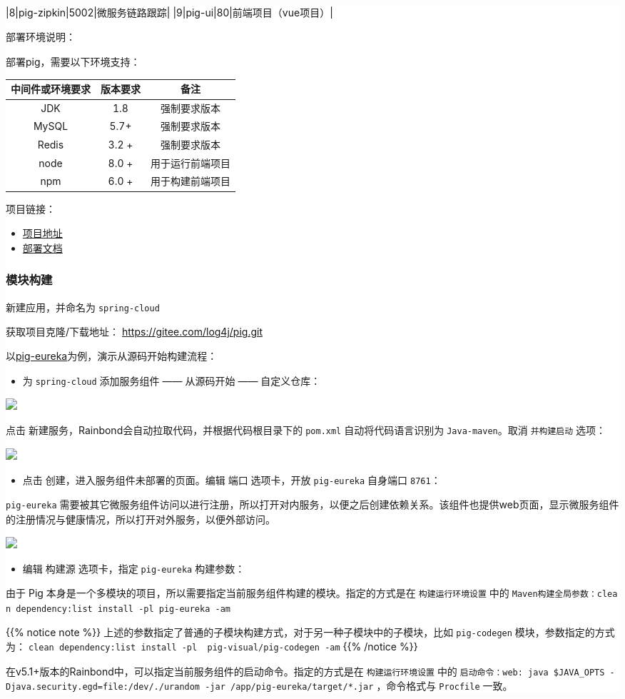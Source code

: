 |8|pig-zipkin|5002|微服务链路跟踪|
|9|pig-ui|80|前端项目（vue项目）|

部署环境说明：

部署pig，需要以下环境支持：

|中间件或环境要求|版本要求|备注|
|:---:|:---:|:---:|
|JDK|1.8|强制要求版本|
|MySQL|5.7+|强制要求版本|
|Redis|3.2 +|强制要求版本|
|node|8.0 +|用于运行前端项目|
|npm|6.0 +|用于构建前端项目|

项目链接：

- [项目地址](https://gitee.com/log4j/pig)
- [部署文档](https://pig4cloud.com/#/doc/pig)

### 模块构建

新建应用，并命名为 `spring-cloud`

获取项目克隆/下载地址： https://gitee.com/log4j/pig.git

以[pig-eureka](https://gitee.com/log4j/pig/tree/master/pig-eureka)为例，演示从源码开始构建流程：

- 为 `spring-cloud` 添加服务组件 —— 从源码开始 —— 自定义仓库：

<img src="https://grstatic.oss-cn-shanghai.aliyuncs.com/images/docs/5.1/micro/spring-cloud/spring-cloud-case/spring-cloud-case-1.png" width="100%" />

点击 新建服务，Rainbond会自动拉取代码，并根据代码根目录下的 `pom.xml` 自动将代码语言识别为 `Java-maven`。取消 `并构建启动` 选项：

<img src="https://grstatic.oss-cn-shanghai.aliyuncs.com/images/docs/5.1/micro/spring-cloud/spring-cloud-case/spring-cloud-case-2.png" width="100%" />

- 点击 创建，进入服务组件未部署的页面。编辑 端口 选项卡，开放 `pig-eureka` 自身端口 `8761`：

`pig-eureka` 需要被其它微服务组件访问以进行注册，所以打开对内服务，以便之后创建依赖关系。该组件也提供web页面，显示微服务组件的注册情况与健康情况，所以打开对外服务，以便外部访问。

<img src="https://grstatic.oss-cn-shanghai.aliyuncs.com/images/docs/5.1/micro/spring-cloud/spring-cloud-case/spring-cloud-case-3.png" width="100%" />

- 编辑 构建源 选项卡，指定 `pig-eureka` 构建参数：

由于 Pig 本身是一个多模块的项目，所以需要指定当前服务组件构建的模块。指定的方式是在 `构建运行环境设置` 中的 `Maven构建全局参数：clean dependency:list install -pl pig-eureka -am`

{{% notice note %}}
上述的参数指定了普通的子模块构建方式，对于另一种子模块中的子模块，比如 `pig-codegen` 模块，参数指定的方式为： `clean dependency:list install -pl  pig-visual/pig-codegen -am`
{{% /notice %}}

在v5.1+版本的Rainbond中，可以指定当前服务组件的启动命令。指定的方式是在 `构建运行环境设置` 中的 `启动命令：web: java $JAVA_OPTS -Djava.security.egd=file:/dev/./urandom -jar /app/pig-eureka/target/*.jar` ，命令格式与 `Procfile` 一致。
